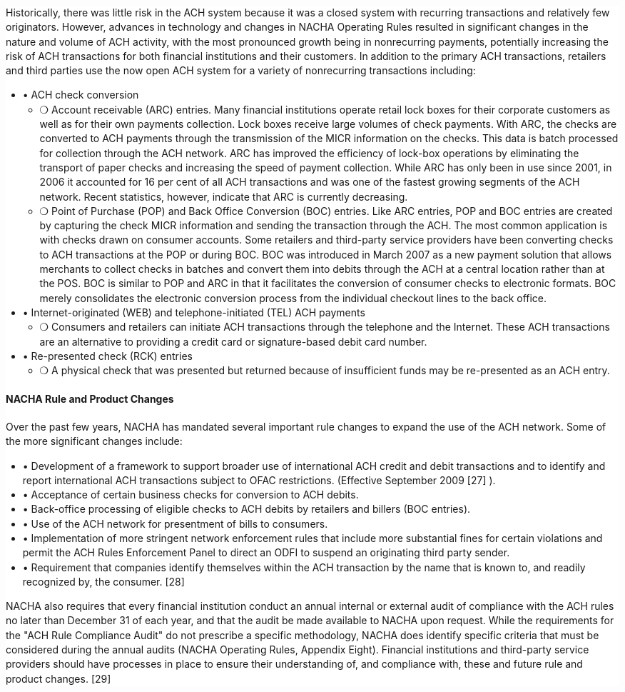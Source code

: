 Historically, there was little risk in the ACH system because it was a closed system with recurring transactions and relatively few originators. However, advances in technology and changes in NACHA Operating Rules resulted in significant changes in the nature and volume of ACH activity, with the most pronounced growth being in nonrecurring payments, potentially increasing the risk of ACH transactions for both financial institutions and their customers. In addition to the primary ACH transactions, retailers and third parties use the now open ACH system for a variety of nonrecurring transactions including: 

* • ACH check conversion 
	+ ❍ Account receivable (ARC) entries. Many financial institutions operate retail lock boxes for their corporate customers as well as for their own payments collection. Lock boxes receive large volumes of check payments. With ARC, the checks are converted to ACH payments through the transmission of the MICR information on the checks. This data is batch processed for collection through the ACH network. ARC has improved the efficiency of lock-box operations by eliminating the transport of paper checks and increasing the speed of payment collection. While ARC has only been in use since 2001, in 2006 it accounted for 16 per cent of all ACH transactions and was one of the fastest growing segments of the ACH network. Recent statistics, however, indicate that ARC is currently decreasing.
	+ ❍ Point of Purchase (POP) and Back Office Conversion (BOC) entries. Like ARC entries, POP and BOC entries are created by capturing the check MICR information and sending the transaction through the ACH. The most common application is with checks drawn on consumer accounts. Some retailers and third-party service providers have been converting checks to ACH transactions at the POP or during BOC. BOC was introduced in March 2007 as a new payment solution that allows merchants to collect checks in batches and convert them into debits through the ACH at a central location rather than at the POS. BOC is similar to POP and ARC in that it facilitates the conversion of consumer checks to electronic formats. BOC merely consolidates the electronic conversion process from the individual checkout lines to the back office.
* • Internet-originated (WEB) and telephone-initiated (TEL) ACH payments 
	+ ❍ Consumers and retailers can initiate ACH transactions through the telephone and the Internet. These ACH transactions are an alternative to providing a credit card or signature-based debit card number.
* • Re-presented check (RCK) entries 
	+ ❍ A physical check that was presented but returned because of insufficient funds may be re-presented as an ACH entry.
#### NACHA Rule and Product Changes 

Over the past few years, NACHA has mandated several important rule changes to expand the use of the ACH network. Some of the more significant changes include: 

* • Development of a framework to support broader use of international ACH credit and debit transactions and to identify and report international ACH transactions subject to OFAC restrictions. (Effective September 2009 [27] ).
* • Acceptance of certain business checks for conversion to ACH debits.
* • Back-office processing of eligible checks to ACH debits by retailers and billers (BOC entries).
* • Use of the ACH network for presentment of bills to consumers.
* • Implementation of more stringent network enforcement rules that include more substantial fines for certain violations and permit the ACH Rules Enforcement Panel to direct an ODFI to suspend an originating third party sender.
* • Requirement that companies identify themselves within the ACH transaction by the name that is known to, and readily recognized by, the consumer. [28]

NACHA also requires that every financial institution conduct an annual internal or external audit of compliance with the ACH rules no later than December 31 of each year, and that the audit be made available to NACHA upon request. While the requirements for the "ACH Rule Compliance Audit" do not prescribe a specific methodology, NACHA does identify specific criteria that must be considered during the annual audits (NACHA Operating Rules, Appendix Eight). Financial institutions and third-party service providers should have processes in place to ensure their understanding of, and compliance with, these and future rule and product changes. [29] 
